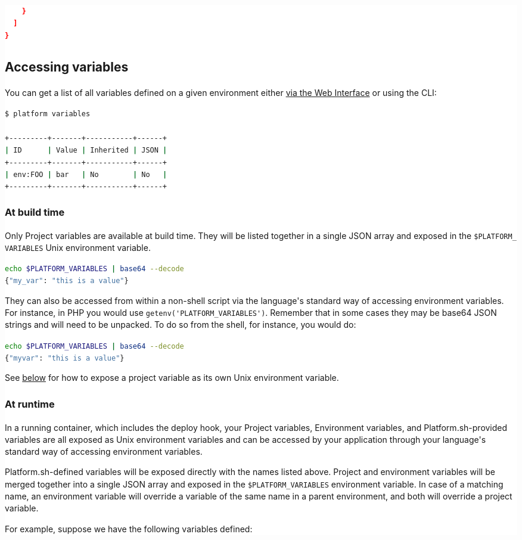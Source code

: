 ```json
    }
  ]
}
```

## Accessing variables

You can get a list of all variables defined on a given environment either [via the Web Interface](/administration/web/configure-environment.html#settings) or using the CLI:

```bash
$ platform variables

+---------+-------+-----------+------+
| ID      | Value | Inherited | JSON |
+---------+-------+-----------+------+
| env:FOO | bar   | No        | No   |
+---------+-------+-----------+------+
```

### At build time

Only Project variables are available at build time. They will be listed together in a single JSON array and exposed in the `$PLATFORM_VARIABLES` Unix environment variable.

```bash
echo $PLATFORM_VARIABLES | base64 --decode
{"my_var": "this is a value"}
```

They can also be accessed from within a non-shell script via the language's standard way of accessing environment variables. For instance, in PHP you would use `getenv('PLATFORM_VARIABLES')`. Remember that in some cases they may be base64 JSON strings and will need to be unpacked. To do so from the shell, for instance, you would do:

```bash
echo $PLATFORM_VARIABLES | base64 --decode
{"myvar": "this is a value"}
```

See [below](#top-level-environment-variables) for how to expose a project variable as its own Unix environment variable.

### At runtime

In a running container, which includes the deploy hook, your Project variables, Environment variables, and Platform.sh-provided variables are all exposed as Unix environment variables and can be accessed by your application through your language's standard way of accessing environment variables.

Platform.sh-defined variables will be exposed directly with the names listed above. Project and environment variables will be merged together into a single JSON array and exposed in the `$PLATFORM_VARIABLES` environment variable. In case of a matching name, an environment variable will override a variable of the same name in a parent environment, and both will override a project variable.

For example, suppose we have the following variables defined:
